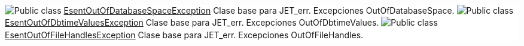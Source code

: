 </tr>
<tr class="odd">
<td><img src="../images/dn292085.pubclass(EXCHG.10).gif" title="Clase pública" alt="Public class" /></td>
<td><a href="dn319717(v=exchg.10).md">EsentOutOfDatabaseSpaceException</a></td>
<td>Clase base para JET_err. Excepciones OutOfDatabaseSpace.</td>
</tr>
<tr class="even">
<td><img src="../images/dn292085.pubclass(EXCHG.10).gif" title="Clase pública" alt="Public class" /></td>
<td><a href="dn319775(v=exchg.10).md">EsentOutOfDbtimeValuesException</a></td>
<td>Clase base para JET_err. Excepciones OutOfDbtimeValues.</td>
</tr>
<tr class="odd">
<td><img src="../images/dn292085.pubclass(EXCHG.10).gif" title="Clase pública" alt="Public class" /></td>
<td><a href="dn319728(v=exchg.10).md">EsentOutOfFileHandlesException</a></td>
<td>Clase base para JET_err. Excepciones OutOfFileHandles.</td>
</tr>
<tr class="even">

